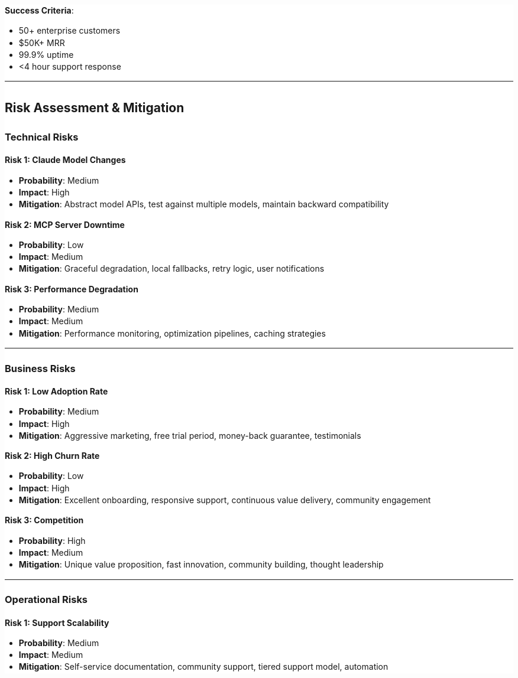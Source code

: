 **Success Criteria**:
- 50+ enterprise customers
- $50K+ MRR
- 99.9% uptime
- <4 hour support response

---

## Risk Assessment & Mitigation

### Technical Risks

**Risk 1: Claude Model Changes**
- **Probability**: Medium
- **Impact**: High
- **Mitigation**: Abstract model APIs, test against multiple models, maintain backward compatibility

**Risk 2: MCP Server Downtime**
- **Probability**: Low
- **Impact**: Medium
- **Mitigation**: Graceful degradation, local fallbacks, retry logic, user notifications

**Risk 3: Performance Degradation**
- **Probability**: Medium
- **Impact**: Medium
- **Mitigation**: Performance monitoring, optimization pipelines, caching strategies

---

### Business Risks

**Risk 1: Low Adoption Rate**
- **Probability**: Medium
- **Impact**: High
- **Mitigation**: Aggressive marketing, free trial period, money-back guarantee, testimonials

**Risk 2: High Churn Rate**
- **Probability**: Low
- **Impact**: High
- **Mitigation**: Excellent onboarding, responsive support, continuous value delivery, community engagement

**Risk 3: Competition**
- **Probability**: High
- **Impact**: Medium
- **Mitigation**: Unique value proposition, fast innovation, community building, thought leadership

---

### Operational Risks

**Risk 1: Support Scalability**
- **Probability**: Medium
- **Impact**: Medium
- **Mitigation**: Self-service documentation, community support, tiered support model, automation
